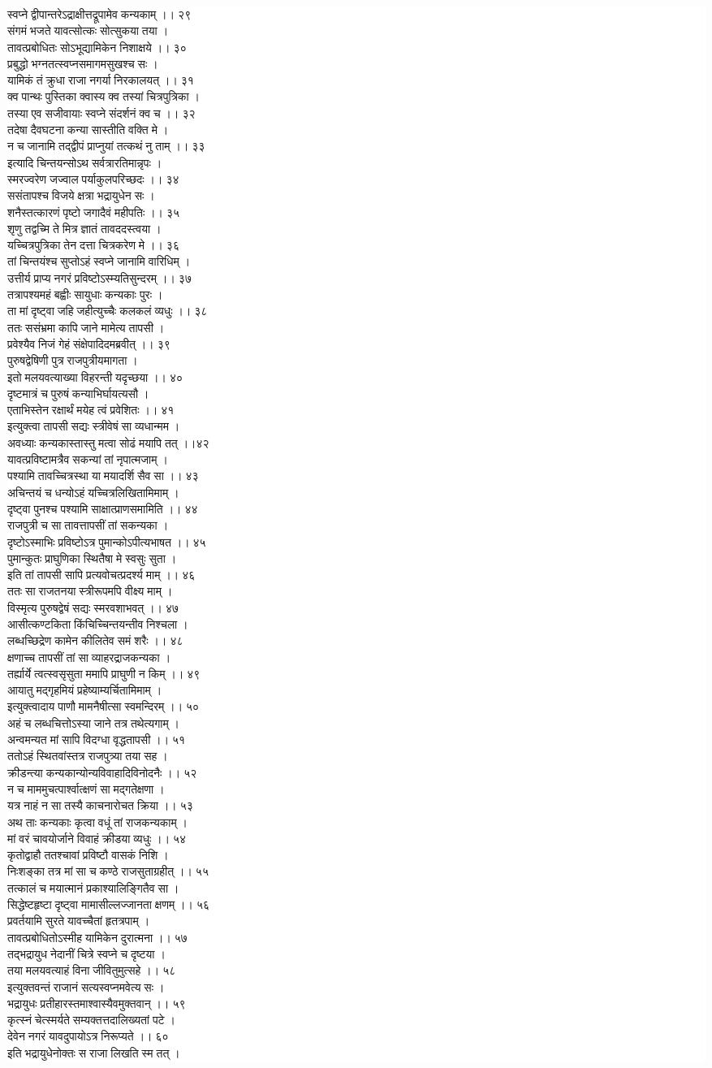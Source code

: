 स्वप्ने द्वीपान्तरेऽद्राक्षीत्तद्रूपामेव कन्यकाम् ।। २९  
संगमं भजते यावत्सोत्कः सोत्सुकया तया ।  
तावत्प्रबोधितः सोऽभूद्यामिकेन निशाक्षये ।। ३०  
प्रबुद्धो भग्नतत्स्वप्नसमागमसुखश्च सः ।  
यामिकं तं क्रुधा राजा नगर्या निरकालयत् ।। ३१  
क्व पान्थः पुस्तिका क्वास्य क्व तस्यां चित्रपुत्रिका ।  
तस्या एव सजीवायाः स्वप्ने संदर्शनं क्व च ।। ३२  
तदेषा दैवघटना कन्या सास्तीति वक्ति मे ।  
न च जानामि तद्द्वीपं प्राप्नुयां तत्कथं नु ताम् ।। ३३  
इत्यादि चिन्तयन्सोऽथ सर्वत्रारतिमान्नृपः ।  
स्मरज्वरेण जज्वाल पर्याकुलपरिच्छदः ।। ३४  
ससंतापश्च विजये क्षत्रा भद्रायुधेन सः ।  
शनैस्तत्कारणं पृष्टो जगादैवं महीपतिः ।। ३५  
शृणु तद्वच्मि ते मित्र ज्ञातं तावददस्त्वया ।  
यच्चित्रपुत्रिका तेन दत्ता चित्रकरेण मे ।। ३६  
तां चिन्तयंश्च सुप्तोऽहं स्वप्ने जानामि वारिधिम् ।  
उत्तीर्य प्राप्य नगरं प्रविष्टोऽस्म्यतिसुन्दरम् ।। ३७  
तत्रापश्यमहं बह्वीः सायुधाः कन्यकाः पुरः ।  
ता मां दृष्ट्वा जहि जहीत्युच्चैः कलकलं व्यधुः ।। ३८  
ततः ससंभ्रमा कापि जाने मामेत्य तापसी ।  
प्रवेश्यैव निजं गेहं संक्षेपादिदमब्रवीत् ।। ३९  
पुरुषद्वेषिणी पुत्र राजपुत्रीयमागता ।  
इतो मलयवत्याख्या विहरन्ती यदृच्छया ।। ४०  
दृष्टमात्रं च पुरुषं कन्याभिर्घायत्यसौ ।  
एताभिस्तेन रक्षार्थं मयेह त्वं प्रवेशितः ।। ४१  
इत्युक्त्वा तापसी सद्यः स्त्रीवेषं सा व्यधान्मम ।  
अवध्याः कन्यकास्तास्तु मत्वा सोढं मयापि तत् ।।४२  
यावत्प्रविष्टामत्रैव सकन्यां तां नृपात्मजाम् ।  
पश्यामि तावच्चित्रस्था या मयादर्शि सैव सा ।। ४३  
अचिन्तयं च धन्योऽहं यच्चित्रलिखितामिमाम् ।  
दृष्ट्वा पुनश्च पश्यामि साक्षात्प्राणसमामिति ।। ४४  
राजपुत्री च सा तावत्तापसीं तां सकन्यका ।  
दृष्टोऽस्माभिः प्रविष्टोऽत्र पुमान्कोऽपीत्यभाषत ।। ४५  
पुमान्कुतः प्राघुणिका स्थितैषा मे स्वसुः सुता ।  
इति तां तापसी सापि प्रत्यवोचत्प्रदर्श्य माम् ।। ४६  
ततः सा राजतनया स्त्रीरूपमपि वीक्ष्य माम् ।  
विस्मृत्य पुरुषद्वेषं सद्यः स्मरवशाभवत् ।। ४७  
आसीत्कण्टकिता किंचिच्चिन्तयन्तीव निश्चला ।  
लब्धच्छिद्रेण कामेन कीलितेव समं शरैः ।। ४८  
क्षणाच्च तापसीं तां सा व्याहरद्राजकन्यका ।  
तर्ह्यार्ये त्वत्स्वसृसुता ममापि प्राघुणी न किम् ।। ४९  
आयातु मद्गृहमियं प्रहेष्याम्यर्चितामिमाम् ।  
इत्युक्त्वादाय पाणौ मामनैषीत्सा स्वमन्दिरम् ।। ५०  
अहं च लब्धचित्तोऽस्या जाने तत्र तथेत्यगाम् ।  
अन्वमन्यत मां सापि विदग्धा वृद्धतापसी ।। ५१  
ततोऽहं स्थितवांस्तत्र राजपुत्र्या तया सह ।  
क्रीडन्त्या कन्यकान्योन्यविवाहादिविनोदनैः ।। ५२  
न च माममुचत्पार्श्वात्क्षणं सा मद्गतेक्षणा ।  
यत्र नाहं न सा तस्यै काचनारोचत क्रिया ।। ५३  
अथ ताः कन्यकाः कृत्वा वधूं तां राजकन्यकाम् ।  
मां वरं चावयोर्जाने विवाहं क्रीडया व्यधुः ।। ५४  
कृतोद्वाहौ ततश्चावां प्रविष्टौ वासकं निशि ।  
निःशङ्का तत्र मां सा च कण्ठे राजसुताग्रहीत् ।। ५५  
तत्कालं च मयात्मानं प्रकाश्यालिङ्गितैव सा ।  
सिद्धेष्टहृष्टा दृष्ट्वा मामासील्लज्जानता क्षणम् ।। ५६  
प्रवर्तयामि सुरते यावच्चैतां हृतत्रपाम् ।  
तावत्प्रबोधितोऽस्मीह यामिकेन दुरात्मना ।। ५७  
तद्भद्रायुध नेदानीं चित्रे स्वप्ने च दृष्टया ।  
तया मलयवत्याहं विना जीवितुमुत्सहे ।। ५८  
इत्युक्तवन्तं राजानं सत्यस्वप्नमवेत्य सः ।  
भद्रायुधः प्रतीहारस्तमाश्वास्यैवमुक्तवान् ।। ५९  
कृत्स्नं चेत्स्मर्यते सम्यक्तत्तदालिख्यतां पटे ।  
देवेन नगरं यावदुपायोऽत्र निरूप्यते ।। ६०  
इति भद्रायुधेनोक्तः स राजा लिखति स्म तत् ।  
